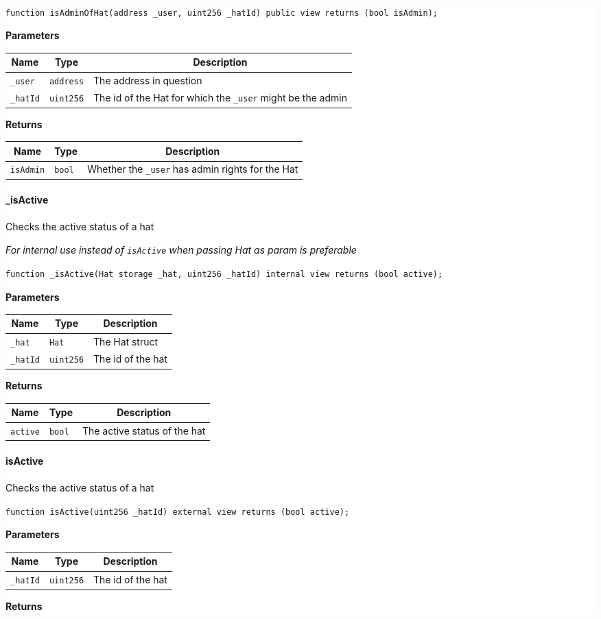 ```solidity
function isAdminOfHat(address _user, uint256 _hatId) public view returns (bool isAdmin);
```

**Parameters**

| Name     | Type      | Description                                                |
| -------- | --------- | ---------------------------------------------------------- |
| `_user`  | `address` | The address in question                                    |
| `_hatId` | `uint256` | The id of the Hat for which the `_user` might be the admin |

**Returns**

| Name      | Type   | Description                                      |
| --------- | ------ | ------------------------------------------------ |
| `isAdmin` | `bool` | Whether the `_user` has admin rights for the Hat |

#### \_isActive

Checks the active status of a hat

_For internal use instead of `isActive` when passing Hat as param is preferable_

```solidity
function _isActive(Hat storage _hat, uint256 _hatId) internal view returns (bool active);
```

**Parameters**

| Name     | Type      | Description       |
| -------- | --------- | ----------------- |
| `_hat`   | `Hat`     | The Hat struct    |
| `_hatId` | `uint256` | The id of the hat |

**Returns**

| Name     | Type   | Description                  |
| -------- | ------ | ---------------------------- |
| `active` | `bool` | The active status of the hat |

#### isActive

Checks the active status of a hat

```solidity
function isActive(uint256 _hatId) external view returns (bool active);
```

**Parameters**

| Name     | Type      | Description       |
| -------- | --------- | ----------------- |
| `_hatId` | `uint256` | The id of the hat |

**Returns**

